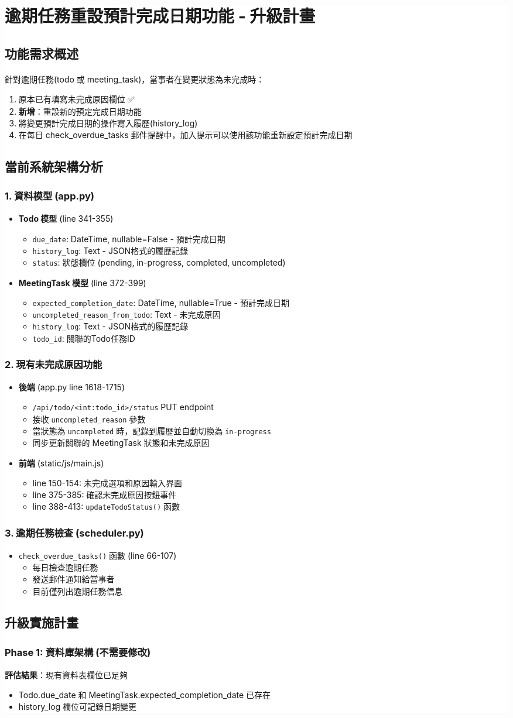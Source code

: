 # 逾期任務重設預計完成日期功能 - 升級計畫

## 功能需求概述
針對逾期任務(todo 或 meeting_task)，當事者在變更狀態為未完成時：
1. 原本已有填寫未完成原因欄位 ✅
2. **新增**：重設新的預定完成日期功能
3. 將變更預計完成日期的操作寫入履歷(history_log)
4. 在每日 check_overdue_tasks 郵件提醒中，加入提示可以使用該功能重新設定預計完成日期

## 當前系統架構分析

### 1. 資料模型 (app.py)
- **Todo 模型** (line 341-355)
  - `due_date`: DateTime, nullable=False - 預計完成日期
  - `history_log`: Text - JSON格式的履歷記錄
  - `status`: 狀態欄位 (pending, in-progress, completed, uncompleted)

- **MeetingTask 模型** (line 372-399)
  - `expected_completion_date`: DateTime, nullable=True - 預計完成日期
  - `uncompleted_reason_from_todo`: Text - 未完成原因
  - `history_log`: Text - JSON格式的履歷記錄
  - `todo_id`: 關聯的Todo任務ID

### 2. 現有未完成原因功能
- **後端** (app.py line 1618-1715)
  - `/api/todo/<int:todo_id>/status` PUT endpoint
  - 接收 `uncompleted_reason` 參數
  - 當狀態為 `uncompleted` 時，記錄到履歷並自動切換為 `in-progress`
  - 同步更新關聯的 MeetingTask 狀態和未完成原因

- **前端** (static/js/main.js)
  - line 150-154: 未完成選項和原因輸入界面
  - line 375-385: 確認未完成原因按鈕事件
  - line 388-413: `updateTodoStatus()` 函數

### 3. 逾期任務檢查 (scheduler.py)
- `check_overdue_tasks()` 函數 (line 66-107)
  - 每日檢查逾期任務
  - 發送郵件通知給當事者
  - 目前僅列出逾期任務信息

## 升級實施計畫

### Phase 1: 資料庫架構 (不需要修改)
**評估結果**：現有資料表欄位已足夠
- Todo.due_date 和 MeetingTask.expected_completion_date 已存在
- history_log 欄位可記錄日期變更
